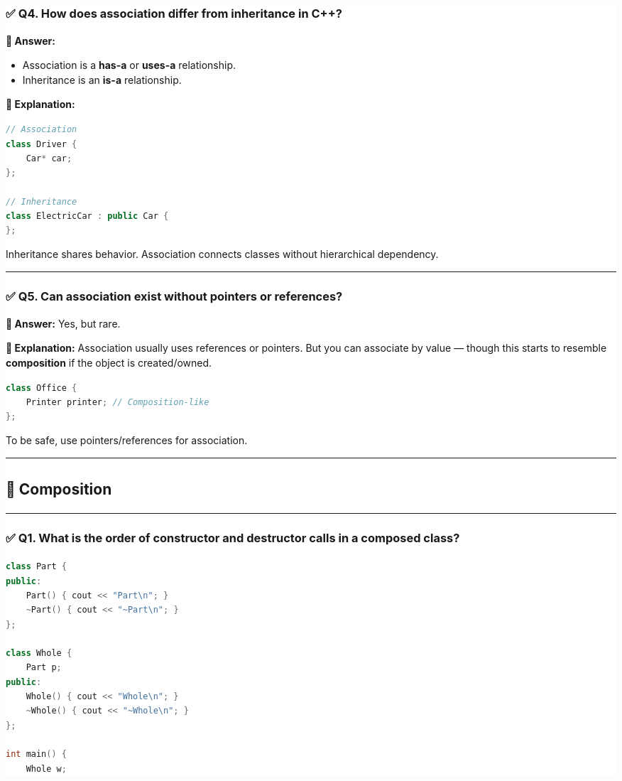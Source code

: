 
### ✅ **Q4. How does association differ from inheritance in C++?**

**🧠 Answer:**

* Association is a **has-a** or **uses-a** relationship.
* Inheritance is an **is-a** relationship.

**📘 Explanation:**

```cpp
// Association
class Driver {
    Car* car;
};

// Inheritance
class ElectricCar : public Car {
};
```

Inheritance shares behavior. Association connects classes without hierarchical dependency.

---

### ✅ **Q5. Can association exist without pointers or references?**

**🧠 Answer:** Yes, but rare.

**📘 Explanation:**
Association usually uses references or pointers. But you can associate by value — though this starts to resemble **composition** if the object is created/owned.

```cpp
class Office {
    Printer printer; // Composition-like
};
```

To be safe, use pointers/references for association.

---

## 🧱 **Composition**

---

### ✅ **Q1. What is the order of constructor and destructor calls in a composed class?**

```cpp
class Part {
public:
    Part() { cout << "Part\n"; }
    ~Part() { cout << "~Part\n"; }
};

class Whole {
    Part p;
public:
    Whole() { cout << "Whole\n"; }
    ~Whole() { cout << "~Whole\n"; }
};

int main() {
    Whole w;
```